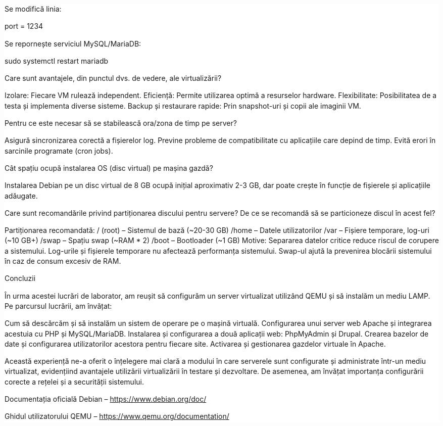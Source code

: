 Se modifică linia:

port = 1234

Se repornește serviciul MySQL/MariaDB:

sudo systemctl restart mariadb

Care sunt avantajele, din punctul dvs. de vedere, ale virtualizării?

Izolare: Fiecare VM rulează independent.
Eficiență: Permite utilizarea optimă a resurselor hardware.
Flexibilitate: Posibilitatea de a testa și implementa diverse sisteme.
Backup și restaurare rapide: Prin snapshot-uri și copii ale imaginii VM.

Pentru ce este necesar să se stabilească ora/zona de timp pe server?

Asigură sincronizarea corectă a fișierelor log.
Previne probleme de compatibilitate cu aplicațiile care depind de timp.
Evită erori în sarcinile programate (cron jobs).

Cât spațiu ocupă instalarea OS (disc virtual) pe mașina gazdă?

 Instalarea Debian pe un disc virtual de 8 GB ocupă inițial aproximativ 2-3 GB, dar poate crește în funcție de fișierele și aplicațiile adăugate.

Care sunt recomandările privind partiționarea discului pentru servere? De ce se recomandă să se particioneze discul în acest fel?

Partiționarea recomandată:
        / (root) – Sistemul de bază (~20-30 GB)
        /home – Datele utilizatorilor
        /var – Fișiere temporare, log-uri (~10 GB+)
        /swap – Spațiu swap (~RAM * 2)
        /boot – Bootloader (~1 GB)
    Motive:
        Separarea datelor critice reduce riscul de corupere a sistemului.
        Log-urile și fișierele temporare nu afectează performanța sistemului.
        Swap-ul ajută la prevenirea blocării sistemului în caz de consum excesiv de RAM.

Concluzii

În urma acestei lucrări de laborator, am reușit să configurăm un server virtualizat utilizând QEMU și să instalăm un mediu LAMP. Pe parcursul lucrării, am învățat:

Cum să descărcăm și să instalăm un sistem de operare pe o mașină virtuală.
Configurarea unui server web Apache și integrarea acestuia cu PHP și MySQL/MariaDB.
Instalarea și configurarea a două aplicații web: PhpMyAdmin și Drupal.
Crearea bazelor de date și configurarea utilizatorilor acestora pentru fiecare site.
Activarea și gestionarea gazdelor virtuale în Apache.

Această experiență ne-a oferit o înțelegere mai clară a modului în care serverele sunt configurate și administrate într-un mediu virtualizat, evidențiind avantajele utilizării virtualizării în testare și dezvoltare. De asemenea, am învățat importanța configurării corecte a rețelei și a securității sistemului.

Documentația oficială Debian – https://www.debian.org/doc/

Ghidul utilizatorului QEMU – https://www.qemu.org/documentation/
